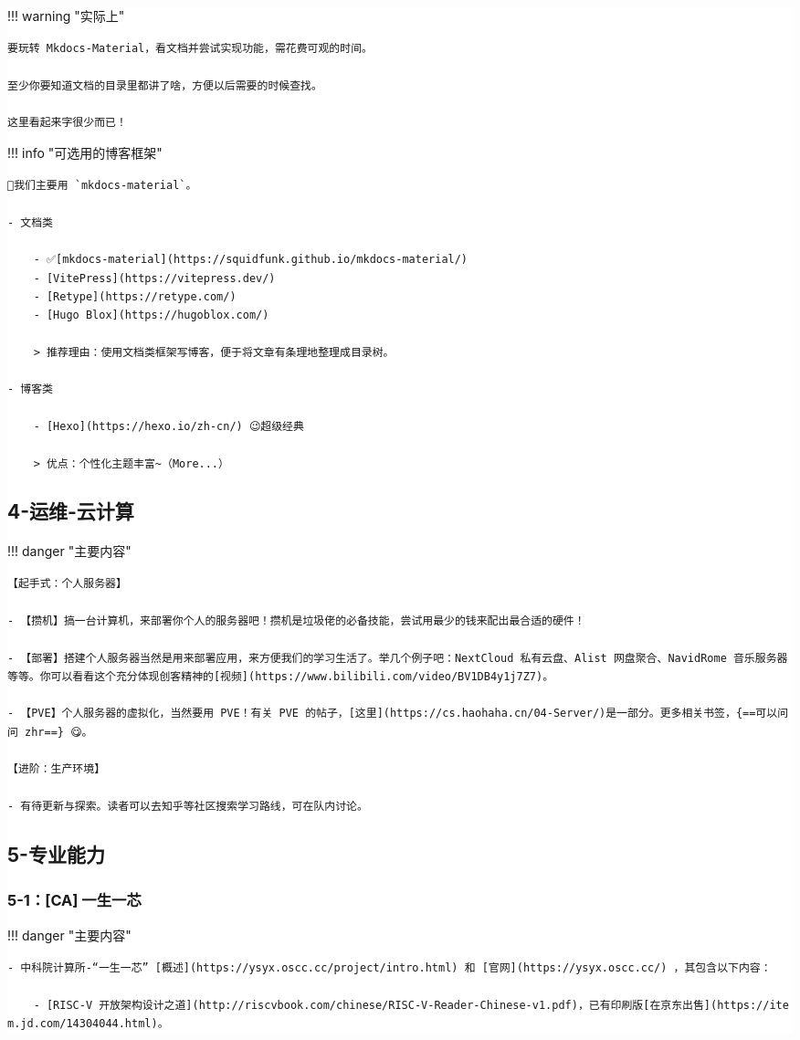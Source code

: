 !!! warning "实际上"

	要玩转 Mkdocs-Material，看文档并尝试实现功能，需花费可观的时间。

	至少你要知道文档的目录里都讲了啥，方便以后需要的时候查找。

	这里看起来字很少而已！

<a id="blog-frame"></a>

!!! info "可选用的博客框架"

	📢我们主要用 `mkdocs-material`。
 
	- 文档类
  
      	- ✅[mkdocs-material](https://squidfunk.github.io/mkdocs-material/) 
      	- [VitePress](https://vitepress.dev/)
      	- [Retype](https://retype.com/)
      	- [Hugo Blox](https://hugoblox.com/)
      	
    	> 推荐理由：使用文档类框架写博客，便于将文章有条理地整理成目录树。

  	- 博客类
    	
		- [Hexo](https://hexo.io/zh-cn/) 😉超级经典
    	
		> 优点：个性化主题丰富~（More...）


## 4-运维-云计算

!!! danger "主要内容"

	【起手式：个人服务器】

	- 【攒机】搞一台计算机，来部署你个人的服务器吧！攒机是垃圾佬的必备技能，尝试用最少的钱来配出最合适的硬件！

	- 【部署】搭建个人服务器当然是用来部署应用，来方便我们的学习生活了。举几个例子吧：NextCloud 私有云盘、Alist 网盘聚合、NavidRome 音乐服务器等等。你可以看看这个充分体现创客精神的[视频](https://www.bilibili.com/video/BV1DB4y1j7Z7)。

	- 【PVE】个人服务器的虚拟化，当然要用 PVE！有关 PVE 的帖子，[这里](https://cs.haohaha.cn/04-Server/)是一部分。更多相关书签，{==可以问问 zhr==} 😋。

	【进阶：生产环境】

	- 有待更新与探索。读者可以去知乎等社区搜索学习路线，可在队内讨论。


## 5-专业能力


### 5-1：[CA] 一生一芯

!!! danger "主要内容"

	- 中科院计算所-“一生一芯” [概述](https://ysyx.oscc.cc/project/intro.html) 和 [官网](https://ysyx.oscc.cc/) ，其包含以下内容：

		- [RISC-V 开放架构设计之道](http://riscvbook.com/chinese/RISC-V-Reader-Chinese-v1.pdf)，已有印刷版[在京东出售](https://item.jd.com/14304044.html)。
